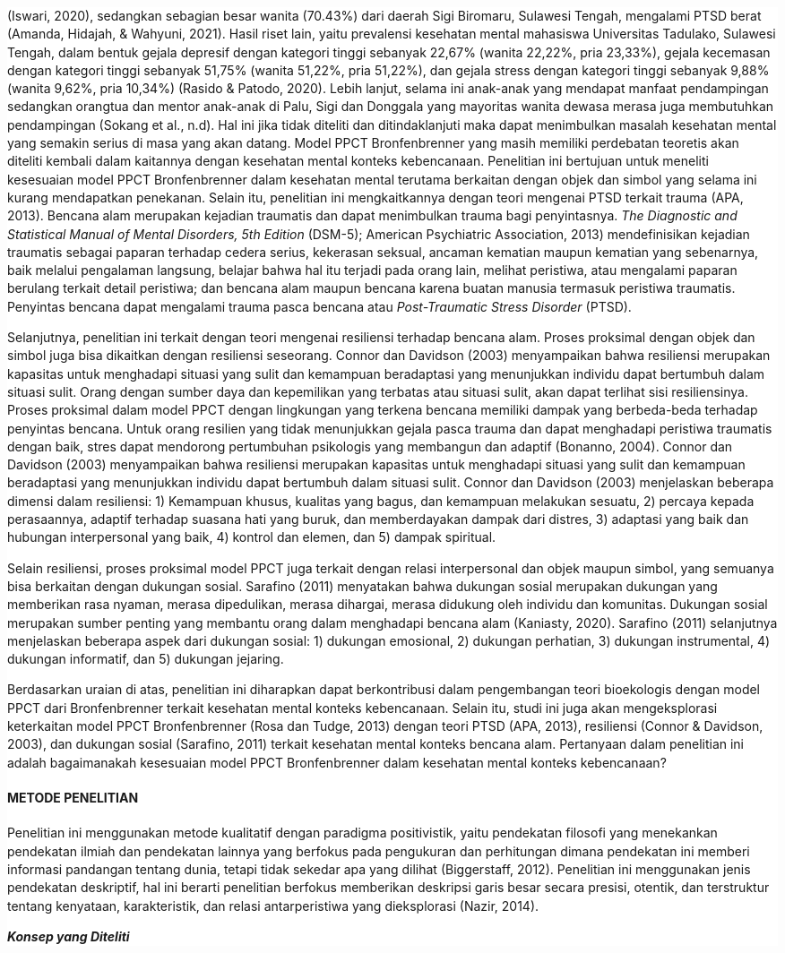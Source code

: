 <p><span class="font1">(Iswari, 2020), sedangkan sebagian besar wanita (70.43%) dari daerah Sigi Biromaru, Sulawesi Tengah, mengalami PTSD berat (Amanda, Hidajah, &amp;&nbsp;Wahyuni, 2021). Hasil riset lain, yaitu prevalensi kesehatan mental mahasiswa Universitas Tadulako, Sulawesi Tengah, dalam bentuk gejala depresif dengan kategori tinggi sebanyak 22,67% (wanita 22,22%, pria 23,33%), gejala kecemasan dengan kategori tinggi sebanyak 51,75% (wanita 51,22%, pria 51,22%), dan gejala stress dengan kategori tinggi sebanyak 9,88% (wanita 9,62%, pria 10,34%) (Rasido &amp;&nbsp;Patodo, 2020). Lebih lanjut, selama ini anak-anak yang mendapat manfaat pendampingan sedangkan orangtua dan mentor anak-anak di Palu, Sigi dan Donggala yang mayoritas wanita dewasa merasa juga membutuhkan pendampingan (Sokang et al., n.d). Hal ini jika tidak diteliti dan ditindaklanjuti maka dapat menimbulkan masalah kesehatan mental yang semakin serius di masa yang akan datang. Model PPCT Bronfenbrenner yang masih memiliki perdebatan teoretis akan diteliti kembali dalam kaitannya dengan kesehatan mental konteks kebencanaan. Penelitian ini bertujuan untuk meneliti kesesuaian model PPCT Bronfenbrenner dalam kesehatan mental terutama berkaitan dengan objek dan simbol yang selama ini kurang mendapatkan penekanan. Selain itu, penelitian ini mengkaitkannya dengan teori mengenai PTSD terkait trauma (APA, 2013). Bencana alam merupakan kejadian traumatis dan dapat menimbulkan trauma bagi penyintasnya. </span><span class="font1" style="font-style:italic;">The Diagnostic and Statistical Manual of Mental Disorders, 5th Edition</span><span class="font1"> (DSM-5); American Psychiatric Association, 2013) mendefinisikan kejadian traumatis sebagai paparan terhadap cedera serius, kekerasan seksual, ancaman kematian maupun kematian yang sebenarnya, baik melalui pengalaman langsung, belajar bahwa hal itu terjadi pada orang lain, melihat peristiwa, atau mengalami paparan berulang terkait detail peristiwa; dan bencana alam maupun bencana karena buatan manusia termasuk peristiwa traumatis. Penyintas bencana dapat mengalami trauma pasca bencana atau </span><span class="font1" style="font-style:italic;">Post-Traumatic Stress Disorder</span><span class="font1"> (PTSD).</span></p>
<p><span class="font1">Selanjutnya, penelitian ini terkait dengan teori mengenai resiliensi terhadap bencana alam. Proses proksimal dengan objek dan simbol juga bisa dikaitkan dengan resiliensi seseorang. Connor dan Davidson (2003) menyampaikan bahwa resiliensi merupakan kapasitas untuk menghadapi situasi yang sulit dan kemampuan beradaptasi yang menunjukkan individu dapat bertumbuh dalam situasi sulit. Orang dengan sumber daya dan kepemilikan yang terbatas atau situasi sulit, akan dapat terlihat sisi resiliensinya. Proses proksimal dalam model PPCT dengan lingkungan yang terkena bencana memiliki dampak yang berbeda-beda terhadap penyintas bencana. Untuk orang resilien yang tidak menunjukkan gejala pasca trauma dan dapat menghadapi peristiwa traumatis dengan baik, stres dapat mendorong pertumbuhan psikologis yang membangun dan adaptif (Bonanno, 2004). Connor dan Davidson (2003) menyampaikan bahwa resiliensi merupakan kapasitas untuk menghadapi situasi yang sulit dan kemampuan beradaptasi yang menunjukkan individu dapat bertumbuh dalam situasi sulit. Connor dan Davidson (2003) menjelaskan beberapa dimensi dalam resiliensi: 1) Kemampuan khusus, kualitas yang bagus, dan kemampuan melakukan sesuatu, 2) percaya kepada perasaannya, adaptif terhadap suasana hati yang buruk, dan memberdayakan dampak dari distres, 3) adaptasi yang baik dan hubungan interpersonal yang baik, 4) kontrol dan elemen, dan 5) dampak spiritual.</span></p>
<p><span class="font1">Selain resiliensi, proses proksimal model PPCT juga terkait dengan relasi interpersonal dan objek maupun simbol, yang semuanya bisa berkaitan dengan dukungan sosial. Sarafino (2011) menyatakan bahwa dukungan sosial merupakan dukungan yang memberikan rasa nyaman, merasa dipedulikan, merasa dihargai, merasa didukung oleh individu dan komunitas. Dukungan sosial merupakan sumber penting yang membantu orang dalam menghadapi bencana alam (Kaniasty, 2020). Sarafino (2011) selanjutnya menjelaskan beberapa aspek dari dukungan sosial: 1) dukungan emosional, 2) dukungan perhatian, 3) dukungan instrumental, 4) dukungan informatif, dan 5) dukungan jejaring.</span></p>
<p><span class="font1">Berdasarkan uraian di atas, penelitian ini diharapkan dapat berkontribusi dalam pengembangan teori bioekologis dengan model PPCT dari Bronfenbrenner terkait kesehatan mental konteks kebencanaan. Selain itu, studi ini juga akan mengeksplorasi keterkaitan model PPCT Bronfenbrenner (Rosa dan Tudge, 2013) dengan teori PTSD (APA, 2013), resiliensi (Connor &amp;&nbsp;Davidson, 2003), dan dukungan sosial (Sarafino, 2011) terkait kesehatan mental konteks bencana alam. Pertanyaan dalam penelitian ini adalah bagaimanakah kesesuaian model PPCT Bronfenbrenner dalam kesehatan mental konteks kebencanaan?</span></p>
<h4><a name="bookmark10"></a><span class="font1" style="font-weight:bold;"><a name="bookmark11"></a>METODE PENELITIAN</span></h4>
<p><span class="font1">Penelitian ini menggunakan metode kualitatif dengan paradigma positivistik, yaitu pendekatan filosofi yang menekankan pendekatan ilmiah dan pendekatan lainnya yang berfokus pada pengukuran dan perhitungan dimana pendekatan ini memberi informasi pandangan tentang dunia, tetapi tidak sekedar apa yang dilihat (Biggerstaff, 2012). Penelitian ini menggunakan jenis pendekatan deskriptif, hal ini berarti penelitian berfokus memberikan deskripsi garis besar secara presisi, otentik, dan terstruktur tentang kenyataan, karakteristik, dan relasi antarperistiwa yang dieksplorasi (Nazir, 2014).</span></p>
<p><span class="font1" style="font-weight:bold;font-style:italic;">Konsep yang Diteliti</span></p>